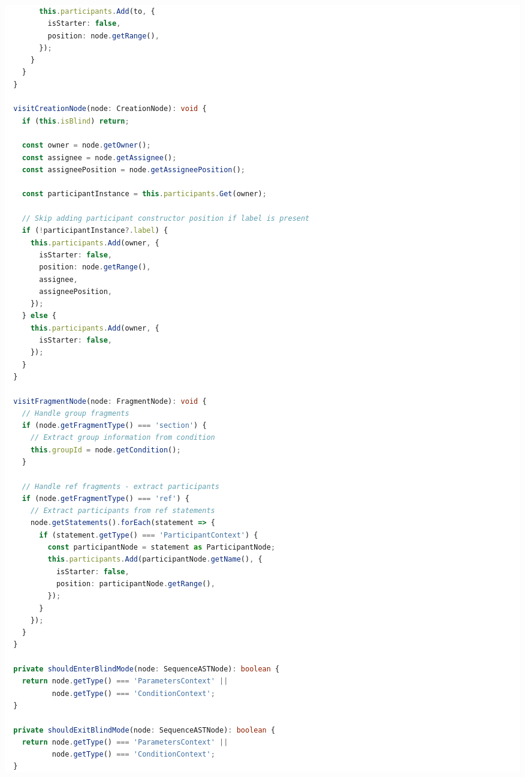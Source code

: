 ```typescript
        this.participants.Add(to, {
          isStarter: false,
          position: node.getRange(),
        });
      }
    }
  }

  visitCreationNode(node: CreationNode): void {
    if (this.isBlind) return;

    const owner = node.getOwner();
    const assignee = node.getAssignee();
    const assigneePosition = node.getAssigneePosition();

    const participantInstance = this.participants.Get(owner);

    // Skip adding participant constructor position if label is present
    if (!participantInstance?.label) {
      this.participants.Add(owner, {
        isStarter: false,
        position: node.getRange(),
        assignee,
        assigneePosition,
      });
    } else {
      this.participants.Add(owner, {
        isStarter: false,
      });
    }
  }

  visitFragmentNode(node: FragmentNode): void {
    // Handle group fragments
    if (node.getFragmentType() === 'section') {
      // Extract group information from condition
      this.groupId = node.getCondition();
    }

    // Handle ref fragments - extract participants
    if (node.getFragmentType() === 'ref') {
      // Extract participants from ref statements
      node.getStatements().forEach(statement => {
        if (statement.getType() === 'ParticipantContext') {
          const participantNode = statement as ParticipantNode;
          this.participants.Add(participantNode.getName(), {
            isStarter: false,
            position: participantNode.getRange(),
          });
        }
      });
    }
  }

  private shouldEnterBlindMode(node: SequenceASTNode): boolean {
    return node.getType() === 'ParametersContext' ||
           node.getType() === 'ConditionContext';
  }

  private shouldExitBlindMode(node: SequenceASTNode): boolean {
    return node.getType() === 'ParametersContext' ||
           node.getType() === 'ConditionContext';
  }
```